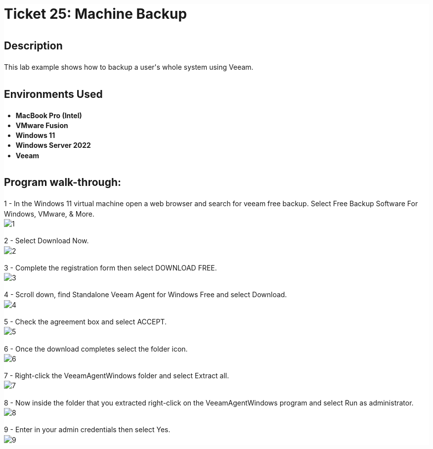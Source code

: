<h1>Ticket 25: Machine Backup</h1>

<h2>Description</h2>
This lab example shows how to backup a user's whole system using Veeam.

<h2>Environments Used </h2>

- <b>MacBook Pro (Intel)</b>
- <b>VMware Fusion</b>
- <b>Windows 11</b>
- <b>Windows Server 2022</b>
- <b>Veeam</b>


<h2>Program walk-through:</h2>

1 - In the Windows 11 virtual machine open a web browser and search for veeam free backup. Select Free Backup Software For Windows, VMware, & More. <br/>
<img width="900" alt="1" src="https://github.com/A0005/IT-Support-Labs/assets/103763124/602beaba-b990-425f-a8df-3e851851876a">
<br />

2	- Select Download Now. <br/>
<img width="900" alt="2" src="https://github.com/A0005/IT-Support-Labs/assets/103763124/5d2b900a-8120-4f6c-bd92-1e57345f2558">
<br />

3	- Complete the registration form then select DOWNLOAD FREE. <br/>
<img width="900" alt="3" src="https://github.com/A0005/IT-Support-Labs/assets/103763124/2f18d619-4de5-4f36-bc74-75d8a3e89e17">
<br />

4 - Scroll down, find Standalone Veeam Agent for Windows Free and select Download. <br/>
<img width="900" alt="4" src="https://github.com/A0005/IT-Support-Labs/assets/103763124/4b728026-ef3d-4d94-a99a-b7ee7768f837">
<br />

5	- Check the agreement box and select ACCEPT. <br/>
<img width="900" alt="5" src="https://github.com/A0005/IT-Support-Labs/assets/103763124/d24b81d6-558f-4ba0-8133-c8297eb6bd27">
<br />

6	- Once the download completes select the folder icon. <br/>
<img width="900" alt="6" src="https://github.com/A0005/IT-Support-Labs/assets/103763124/82b5f319-0aa5-45cb-bf30-b91259079357">
<br />

7 - Right-click the VeeamAgentWindows folder and select Extract all. <br/>
<img width="900" alt="7" src="https://github.com/A0005/IT-Support-Labs/assets/103763124/daca39bc-15ae-4dbb-bdc5-72e93a0e9939">
<br />

8	- Now inside the folder that you extracted right-click on the VeeamAgentWindows program and select Run as administrator. <br/>
<img width="900" alt="8" src="https://github.com/A0005/IT-Support-Labs/assets/103763124/8ee6aee7-095b-4f81-97dc-6bd6ac1aefab">
<br />

9	- Enter in your admin credentials then select Yes. <br/>
<img width="900" alt="9" src="https://github.com/A0005/IT-Support-Labs/assets/103763124/6fb3048c-2d77-44d2-81bc-32e2f3194042">
<br />
